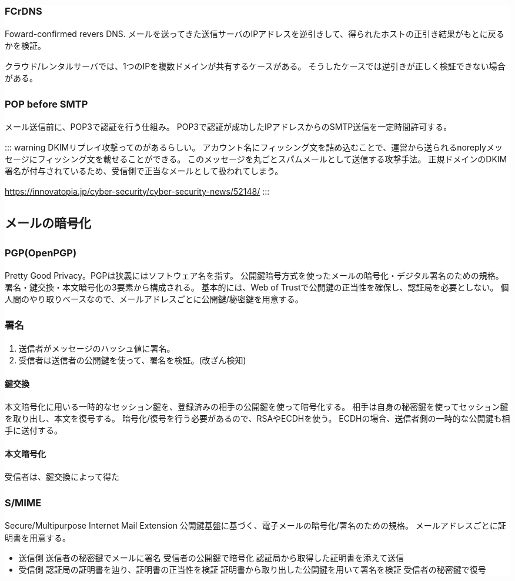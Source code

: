 ### FCrDNS
Foward-confirmed revers DNS.
メールを送ってきた送信サーバのIPアドレスを逆引きして、得られたホストの正引き結果がもとに戻るかを検証。

クラウド/レンタルサーバでは、1つのIPを複数ドメインが共有するケースがある。
そうしたケースでは逆引きが正しく検証できない場合がある。

### POP before SMTP
メール送信前に、POP3で認証を行う仕組み。
POP3で認証が成功したIPアドレスからのSMTP送信を一定時間許可する。

::: warning
DKIMリプレイ攻撃ってのがあるらしい。
アカウント名にフィッシング文を詰め込むことで、運営から送られるnoreplyメッセージにフィッシング文を載せることができる。
このメッセージを丸ごとスパムメールとして送信する攻撃手法。
正規ドメインのDKIM署名が付与されているため、受信側で正当なメールとして扱われてしまう。

https://innovatopia.jp/cyber-security/cyber-security-news/52148/
:::

## メールの暗号化
### PGP(OpenPGP)
Pretty Good Privacy。PGPは狭義にはソフトウェア名を指す。
公開鍵暗号方式を使ったメールの暗号化・デジタル署名のための規格。
署名・鍵交換・本文暗号化の3要素から構成される。
基本的には、Web of Trustで公開鍵の正当性を確保し、認証局を必要としない。
個人間のやり取りベースなので、メールアドレスごとに公開鍵/秘密鍵を用意する。
### 署名
1. 送信者がメッセージのハッシュ値に署名。
2. 受信者は送信者の公開鍵を使って、署名を検証。(改ざん検知)

#### 鍵交換
本文暗号化に用いる一時的なセッション鍵を、登録済みの相手の公開鍵を使って暗号化する。
相手は自身の秘密鍵を使ってセッション鍵を取り出し、本文を復号する。
暗号化/復号を行う必要があるので、RSAやECDHを使う。
ECDHの場合、送信者側の一時的な公開鍵も相手に送付する。

#### 本文暗号化
受信者は、鍵交換によって得た


### S/MIME
Secure/Multipurpose Internet Mail Extension
公開鍵基盤に基づく、電子メールの暗号化/署名のための規格。
メールアドレスごとに証明書を用意する。
- 送信側
 送信者の秘密鍵でメールに署名
 受信者の公開鍵で暗号化
 認証局から取得した証明書を添えて送信
- 受信側
 認証局の証明書を辿り、証明書の正当性を検証
 証明書から取り出した公開鍵を用いて署名を検証
 受信者の秘密鍵で復号
 